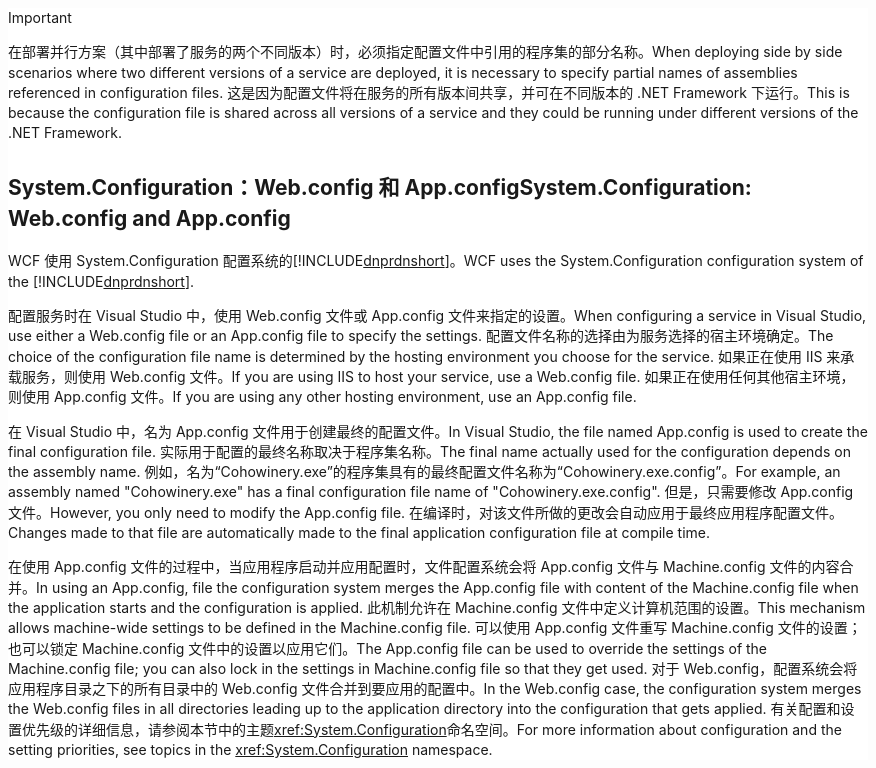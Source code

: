 > [!IMPORTANT]
>  <span data-ttu-id="d4d00-115">在部署并行方案（其中部署了服务的两个不同版本）时，必须指定配置文件中引用的程序集的部分名称。</span><span class="sxs-lookup"><span data-stu-id="d4d00-115">When deploying side by side scenarios where two different versions of a service are deployed, it is necessary to specify partial names of assemblies referenced in configuration files.</span></span> <span data-ttu-id="d4d00-116">这是因为配置文件将在服务的所有版本间共享，并可在不同版本的 .NET Framework 下运行。</span><span class="sxs-lookup"><span data-stu-id="d4d00-116">This is because the configuration file is shared across all versions of a service and they could be running under different versions of the .NET Framework.</span></span>  
  
## <a name="systemconfiguration-webconfig-and-appconfig"></a><span data-ttu-id="d4d00-117">System.Configuration：Web.config 和 App.config</span><span class="sxs-lookup"><span data-stu-id="d4d00-117">System.Configuration: Web.config and App.config</span></span>  
 <span data-ttu-id="d4d00-118">WCF 使用 System.Configuration 配置系统的[!INCLUDE[dnprdnshort](../../../includes/dnprdnshort-md.md)]。</span><span class="sxs-lookup"><span data-stu-id="d4d00-118">WCF uses the System.Configuration configuration system of the [!INCLUDE[dnprdnshort](../../../includes/dnprdnshort-md.md)].</span></span>  
  
 <span data-ttu-id="d4d00-119">配置服务时在 Visual Studio 中，使用 Web.config 文件或 App.config 文件来指定的设置。</span><span class="sxs-lookup"><span data-stu-id="d4d00-119">When configuring a service in Visual Studio, use either a Web.config file or an App.config file to specify the settings.</span></span> <span data-ttu-id="d4d00-120">配置文件名称的选择由为服务选择的宿主环境确定。</span><span class="sxs-lookup"><span data-stu-id="d4d00-120">The choice of the configuration file name is determined by the hosting environment you choose for the service.</span></span> <span data-ttu-id="d4d00-121">如果正在使用 IIS 来承载服务，则使用 Web.config 文件。</span><span class="sxs-lookup"><span data-stu-id="d4d00-121">If you are using IIS to host your service, use a Web.config file.</span></span> <span data-ttu-id="d4d00-122">如果正在使用任何其他宿主环境，则使用 App.config 文件。</span><span class="sxs-lookup"><span data-stu-id="d4d00-122">If you are using any other hosting environment, use an App.config file.</span></span>  
  
 <span data-ttu-id="d4d00-123">在 Visual Studio 中，名为 App.config 文件用于创建最终的配置文件。</span><span class="sxs-lookup"><span data-stu-id="d4d00-123">In Visual Studio, the file named App.config is used to create the final configuration file.</span></span> <span data-ttu-id="d4d00-124">实际用于配置的最终名称取决于程序集名称。</span><span class="sxs-lookup"><span data-stu-id="d4d00-124">The final name actually used for the configuration depends on the assembly name.</span></span> <span data-ttu-id="d4d00-125">例如，名为“Cohowinery.exe”的程序集具有的最终配置文件名称为“Cohowinery.exe.config”。</span><span class="sxs-lookup"><span data-stu-id="d4d00-125">For example, an assembly named "Cohowinery.exe" has a final configuration file name of "Cohowinery.exe.config".</span></span> <span data-ttu-id="d4d00-126">但是，只需要修改 App.config 文件。</span><span class="sxs-lookup"><span data-stu-id="d4d00-126">However, you only need to modify the App.config file.</span></span> <span data-ttu-id="d4d00-127">在编译时，对该文件所做的更改会自动应用于最终应用程序配置文件。</span><span class="sxs-lookup"><span data-stu-id="d4d00-127">Changes made to that file are automatically made to the final application configuration file at compile time.</span></span>  
  
 <span data-ttu-id="d4d00-128">在使用 App.config 文件的过程中，当应用程序启动并应用配置时，文件配置系统会将 App.config 文件与 Machine.config 文件的内容合并。</span><span class="sxs-lookup"><span data-stu-id="d4d00-128">In using an App.config, file the configuration system merges the App.config file with content of the Machine.config file when the application starts and the configuration is applied.</span></span> <span data-ttu-id="d4d00-129">此机制允许在 Machine.config 文件中定义计算机范围的设置。</span><span class="sxs-lookup"><span data-stu-id="d4d00-129">This mechanism allows machine-wide settings to be defined in the Machine.config file.</span></span> <span data-ttu-id="d4d00-130">可以使用 App.config 文件重写 Machine.config 文件的设置；也可以锁定 Machine.config 文件中的设置以应用它们。</span><span class="sxs-lookup"><span data-stu-id="d4d00-130">The App.config file can be used to override the settings of the Machine.config file; you can also lock in the settings in Machine.config file so that they get used.</span></span> <span data-ttu-id="d4d00-131">对于 Web.config，配置系统会将应用程序目录之下的所有目录中的 Web.config 文件合并到要应用的配置中。</span><span class="sxs-lookup"><span data-stu-id="d4d00-131">In the Web.config case, the configuration system merges the Web.config files in all directories leading up to the application directory into the configuration that gets applied.</span></span> <span data-ttu-id="d4d00-132">有关配置和设置优先级的详细信息，请参阅本节中的主题<xref:System.Configuration>命名空间。</span><span class="sxs-lookup"><span data-stu-id="d4d00-132">For more information about configuration and the setting priorities, see topics in the <xref:System.Configuration> namespace.</span></span>  
  